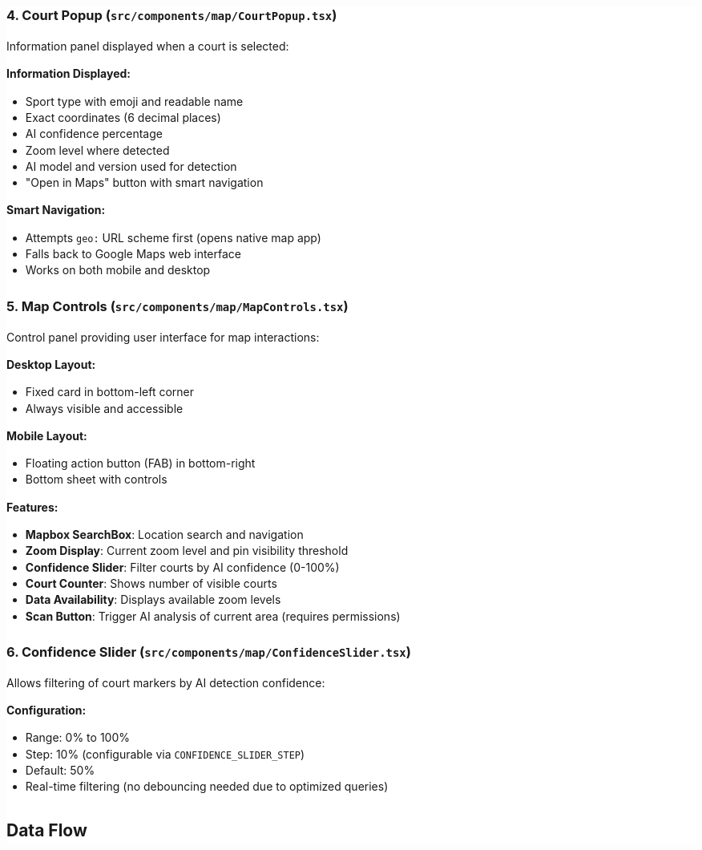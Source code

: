 ### 4. Court Popup (`src/components/map/CourtPopup.tsx`)

Information panel displayed when a court is selected:

**Information Displayed:**

- Sport type with emoji and readable name
- Exact coordinates (6 decimal places)
- AI confidence percentage
- Zoom level where detected
- AI model and version used for detection
- "Open in Maps" button with smart navigation

**Smart Navigation:**

- Attempts `geo:` URL scheme first (opens native map app)
- Falls back to Google Maps web interface
- Works on both mobile and desktop

### 5. Map Controls (`src/components/map/MapControls.tsx`)

Control panel providing user interface for map interactions:

**Desktop Layout:**

- Fixed card in bottom-left corner
- Always visible and accessible

**Mobile Layout:**

- Floating action button (FAB) in bottom-right
- Bottom sheet with controls

**Features:**

- **Mapbox SearchBox**: Location search and navigation
- **Zoom Display**: Current zoom level and pin visibility threshold
- **Confidence Slider**: Filter courts by AI confidence (0-100%)
- **Court Counter**: Shows number of visible courts
- **Data Availability**: Displays available zoom levels
- **Scan Button**: Trigger AI analysis of current area (requires permissions)

### 6. Confidence Slider (`src/components/map/ConfidenceSlider.tsx`)

Allows filtering of court markers by AI detection confidence:

**Configuration:**

- Range: 0% to 100%
- Step: 10% (configurable via `CONFIDENCE_SLIDER_STEP`)
- Default: 50%
- Real-time filtering (no debouncing needed due to optimized queries)

## Data Flow
